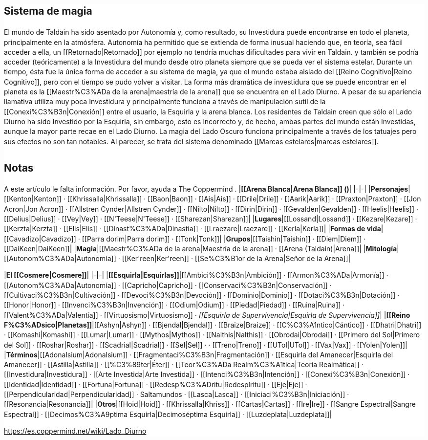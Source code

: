 ## Sistema de magia
El mundo de Taldain ha sido asentado por Autonomía y, como resultado, su Investidura puede encontrarse en todo el planeta, principalmente en la atmósfera. Autonomía ha permitido que se extienda de forma inusual haciendo que, en teoría, sea fácil acceder a ella, un [[Retornado\|Retornado]] por ejemplo no tendría muchas dificultades para vivir en Taldain. y también se podría acceder (teóricamente) a la Investidura del mundo desde otro planeta siempre que se pueda ver el sistema estelar. Durante un tiempo, ésta fue la única forma de acceder a su sistema de magia, ya que el mundo estaba aislado del [[Reino Cognitivo\|Reino Cognitivo]], pero con el tiempo se pudo volver a visitar.
La forma más dramática de investidura que se puede encontrar en el planeta es la [[Maestr%C3%ADa de la arena\|maestría de la arena]] que se encuentra en el Lado Diurno. A pesar de su apariencia llamativa utiliza muy poca Investidura y principalmente funciona a través de manipulación sutil de la [[Conexi%C3%B3n\|Conexión]] entre el usuario, la Esquirla y la arena blanca. Los residentes de Taldain creen que sólo el Lado Diurno ha sido Investido por la Esquirla, sin embargo, esto es incorrecto y, de hecho, ambas partes del mundo están Investidas, aunque la mayor parte recae en el Lado Diurno.
La magia del Lado Oscuro funciona principalmente a través de los tatuajes pero sus efectos no son tan notables. Al parecer, se trata del sistema denominado [[Marcas estelares\|marcas estelares]].

## Notas




A este artículo le falta información. Por favor, ayuda a The Coppermind .
|**[[Arena Blanca\|Arena Blanca]] ()**|
|-|-|
|**Personajes**|[[Kenton\|Kenton]] · [[Khrissalla\|Khrissalla]] · [[Baon\|Baon]] · [[Ais\|Ais]] · [[Drile\|Drile]] · [[Aarik\|Aarik]] · [[Praxton\|Praxton]] · [[Jon Acron\|Jon Acron]] · [[Allstren Cynder\|Allstren Cynder]] · [[Nilto\|Nilto]] · [[Dirin\|Dirin]] · [[Gevalden\|Gevalden]] · [[Heelis\|Heelis]] · [[Delius\|Delius]] · [[Vey\|Vey]] · [[N'Teese\|N'Teese]] · [[Sharezan\|Sharezan]]|
|**Lugares**|[[Lossand\|Lossand]] · [[Kezare\|Kezare]] · [[Kerzta\|Kerzta]] · [[Elis\|Elis]] · [[Dinast%C3%ADa\|Dinastía]] · [[Lraezare\|Lraezare]] · [[Kerla\|Kerla]]|
|**Formas de vida**|[[Cavadizo\|Cavadizo]] · [[Parra dorim\|Parra dorim]] · [[Tonk\|Tonk]]|
|**Grupos**|[[Taishin\|Taishin]] · [[Diem\|Diem]] · [[DaiKeen\|DaiKeen]]|
|**Magia**|[[Maestr%C3%ADa de la arena\|Maestría de la arena]] · [[Arena (Taldain)\|Arena]]|
|**Mitología**|[[Autonom%C3%ADa\|Autonomía]] · [[Ker'reen\|Ker'reen]] · [[Se%C3%B1or de la Arena\|Señor de la Arena]]|

|**El [[Cosmere\|Cosmere]]**|
|-|-|
|**[[Esquirla\|Esquirlas]]**|[[Ambici%C3%B3n\|Ambición]] · [[Armon%C3%ADa\|Armonía]] · [[Autonom%C3%ADa\|Autonomía]] · [[Capricho\|Capricho]] · [[Conservaci%C3%B3n\|Conservación]] · [[Cultivaci%C3%B3n\|Cultivación]] · [[Devoci%C3%B3n\|Devoción]] · [[Dominio\|Dominio]] · [[Dotaci%C3%B3n\|Dotación]] · [[Honor\|Honor]] · [[Invenci%C3%B3n\|Invención]] · [[Odium\|Odium]] · [[Piedad\|Piedad]] · [[Ruina\|Ruina]] · [[Valent%C3%ADa\|Valentía]] · [[Virtuosismo\|Virtuosismo]] · *[[Esquirla de Supervivencia\|Esquirla de Supervivencia]]*|
|**[[Reino F%C3%ADsico\|Planetas]]**|[[Ashyn\|Ashyn]] · [[Bjendal\|Bjendal]] · [[Braize\|Braize]] · [[C%C3%A1ntico\|Cántico]] · [[Dhatri\|Dhatri]] · [[Komashi\|Komashi]] · [[Lumar\|Lumar]] · [[Mythos\|Mythos]] · [[Nalthis\|Nalthis]] · [[Obrodai\|Obrodai]] · [[Primero del Sol\|Primero del Sol]] · [[Roshar\|Roshar]] · [[Scadrial\|Scadrial]] · [[Sel\|Sel]] ·  · [[Treno\|Treno]] · [[UTol\|UTol]] · [[Vax\|Vax]] · [[Yolen\|Yolen]]|
|**Términos**|[[Adonalsium\|Adonalsium]] · [[Fragmentaci%C3%B3n\|Fragmentación]] · [[Esquirla del Amanecer\|Esquirla del Amanecer]] · [[Astilla\|Astilla]] · [[%C3%89ter\|Éter]] · [[Teor%C3%ADa Realm%C3%A1tica\|Teoría Realmática]] · [[Investidura\|Investidura]] · [[Arte Investida\|Arte Investida]] · [[Intenci%C3%B3n\|Intención]] · [[Conexi%C3%B3n\|Conexión]] · [[Identidad\|Identidad]] · [[Fortuna\|Fortuna]] · [[Redesp%C3%ADritu\|Redespíritu]] · [[Eje\|Eje]] · [[Perpendicularidad\|Perpendicularidad]] · Saltamundos · [[Lasca\|Lasca]] · [[Iniciaci%C3%B3n\|Iniciación]] · [[Resonancia\|Resonancia]]|
|**Otros**|[[Hoid\|Hoid]] · [[Khrissalla\|Khriss]] · [[Cartas\|Cartas]] · [[Ire\|Ire]] · [[Sangre Espectral\|Sangre Espectral]] · [[Decimos%C3%A9ptima Esquirla\|Decimoséptima Esquirla]] · [[Luzdeplata\|Luzdeplata]]|



https://es.coppermind.net/wiki/Lado_Diurno